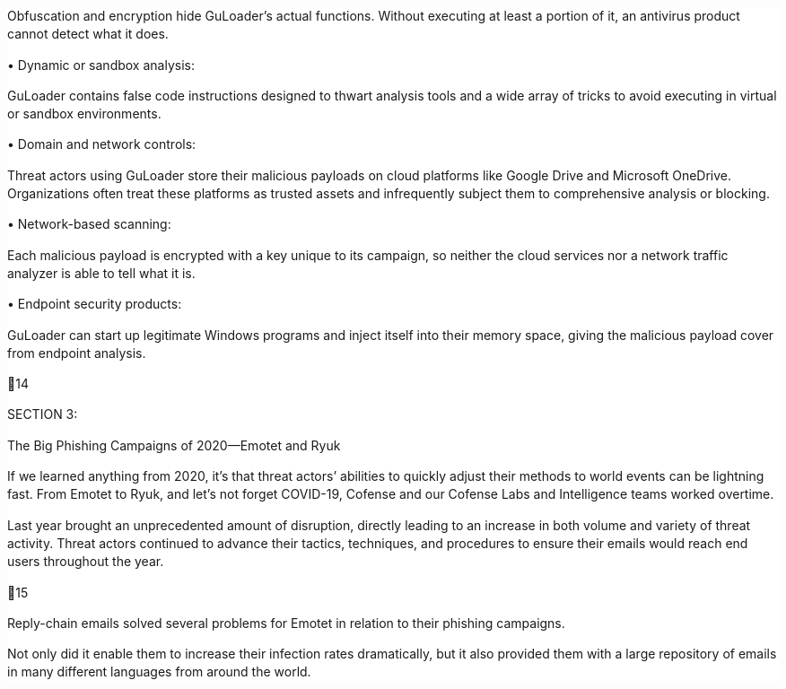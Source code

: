 Obfuscation and encryption hide GuLoader’s actual 
functions. Without executing at least a portion of it, 
an antivirus product cannot detect what it does. 

• Dynamic or sandbox analysis: 

GuLoader contains false code instructions designed 
to thwart analysis tools and a wide array of tricks to 
avoid executing in virtual or sandbox environments.

• Domain and network controls: 

Threat actors using GuLoader store their malicious 
payloads on cloud platforms like Google Drive and 
Microsoft OneDrive. Organizations often treat these 
platforms as trusted assets and infrequently subject 
them to comprehensive analysis or blocking. 

• Network\-based scanning: 

Each malicious payload is encrypted with a key 
unique to its campaign, so neither the cloud services 
nor a network traffic analyzer is able to tell what it is.

• Endpoint security products: 

GuLoader can start up legitimate Windows programs 
and inject itself into their memory space, giving the 
malicious payload cover from endpoint analysis.

14

SECTION 3: 

The Big Phishing Campaigns 
of 2020—Emotet and Ryuk

If we learned anything from 2020, it’s that threat actors’ 
abilities to quickly adjust their methods to world events 
can be lightning fast. From Emotet to Ryuk, and let’s 
not forget COVID\-19, Cofense and our Cofense Labs 
and Intelligence teams worked overtime.

Last year brought an unprecedented amount of 
disruption, directly leading to an increase in both 
volume and variety of threat activity. Threat actors 
continued to advance their tactics, techniques, and 
procedures to ensure their emails would reach end 
users throughout the year. 

15

Reply\-chain emails solved several 
problems for Emotet in relation 
to their phishing campaigns.

Not only did it enable them to increase 
their infection rates dramatically, but 
it also provided them with a large 
repository of emails in many different 
languages from around the world.
